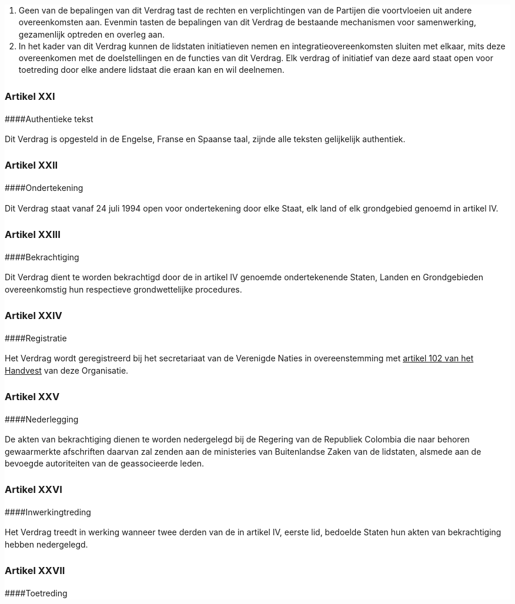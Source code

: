 1.   Geen van de bepalingen van dit Verdrag tast de rechten en verplichtingen van de Partijen die voortvloeien uit andere overeenkomsten aan. Evenmin tasten de bepalingen van dit Verdrag de bestaande mechanismen voor samenwerking, gezamenlijk optreden en overleg aan.   
2.   In het kader van dit Verdrag kunnen de lidstaten initiatieven nemen en integratieovereenkomsten sluiten met elkaar, mits deze overeenkomen met de doelstellingen en de functies van dit Verdrag. Elk verdrag of initiatief van deze aard staat open voor toetreding door elke andere lidstaat die eraan kan en wil deelnemen.  

### Artikel  XXI  

####Authentieke tekst

Dit Verdrag is opgesteld in de Engelse, Franse en Spaanse taal, zijnde alle teksten gelijkelijk authentiek. 

### Artikel  XXII  

####Ondertekening

Dit Verdrag staat vanaf 24 juli 1994 open voor ondertekening door elke Staat, elk land of elk grondgebied genoemd in artikel IV. 

### Artikel  XXIII  

####Bekrachtiging

Dit Verdrag dient te worden bekrachtigd door de in artikel IV genoemde ondertekenende Staten, Landen en Grondgebieden overeenkomstig hun respectieve grondwettelijke procedures.  

### Artikel  XXIV  

####Registratie

Het Verdrag wordt geregistreerd bij het secretariaat van de Verenigde Naties in overeenstemming met [artikel 102 van het Handvest](../../../../../../../../../verdrag/charter/of/the/united/nations/BWBV0004143/README.md) van deze Organisatie. 

### Artikel  XXV  

####Nederlegging

De akten van bekrachtiging dienen te worden nedergelegd bij de Regering van de Republiek Colombia die naar behoren gewaarmerkte afschriften daarvan zal zenden aan de ministeries van Buitenlandse Zaken van de lidstaten, alsmede aan de bevoegde autoriteiten van de geassocieerde leden. 

### Artikel  XXVI  

####Inwerkingtreding

Het Verdrag treedt in werking wanneer twee derden van de in artikel IV, eerste lid, bedoelde Staten hun akten van bekrachtiging hebben nedergelegd. 

### Artikel  XXVII  

####Toetreding
